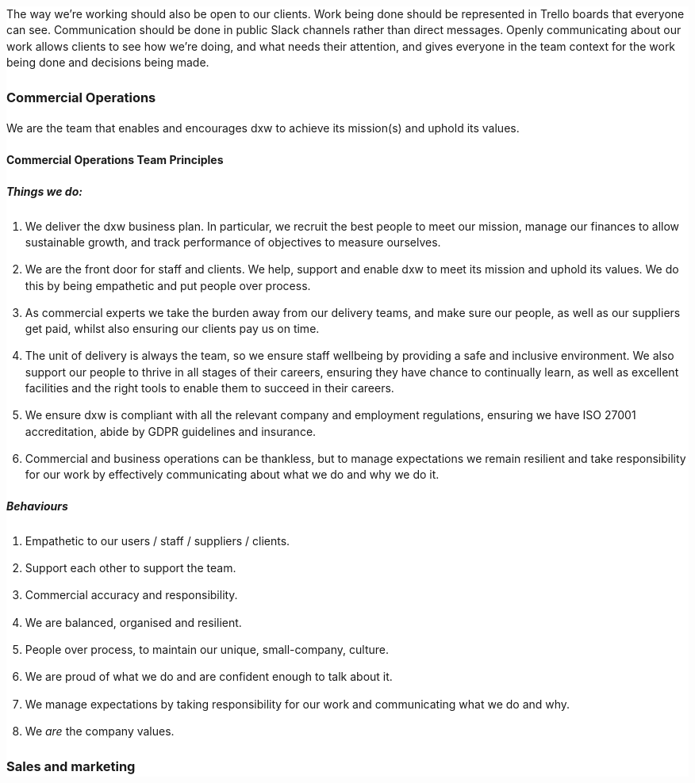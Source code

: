    The way we’re working should also be open to our clients. Work being done
   should be represented in Trello boards that everyone can see. Communication
   should be done in public Slack channels rather than direct messages. Openly
   communicating about our work allows clients to see how we’re doing, and what
   needs their attention, and gives everyone in the team context for the work
   being done and decisions being made.

### Commercial Operations

We are the team that enables and encourages dxw to achieve its mission(s) and uphold its values.

#### Commercial Operations Team Principles

##### Things we do:

1. We deliver the dxw business plan. In particular, we recruit the best people to meet our mission, manage our finances to allow sustainable growth, and track performance of objectives to measure ourselves.

1. We are the front door for staff and clients. We help, support and enable dxw to meet its mission and uphold its values. We do this by being empathetic and put people over process.

1. As commercial experts we take the burden away from our delivery teams, and make sure our people, as well as our suppliers get paid, whilst also ensuring our clients pay us on time.

1. The unit of delivery is always the team, so we ensure staff wellbeing by providing a safe and inclusive environment. We also support our people to thrive in all stages of their careers, ensuring they have chance to continually learn, as well as excellent facilities and the right tools to enable them to succeed in their careers.

1. We ensure dxw is compliant with all the relevant company and employment regulations, ensuring we have ISO 27001 accreditation, abide by GDPR guidelines and insurance.

1. Commercial and business operations can be thankless, but to manage expectations we remain resilient and take responsibility for our work by effectively communicating about what we do and why we do it.

##### Behaviours

1. Empathetic to our users / staff / suppliers / clients.

1. Support each other to support the team.

1. Commercial accuracy and responsibility.

1. We are balanced, organised and resilient.

1. People over process, to maintain our unique, small-company, culture.

1. We are proud of what we do and are confident enough to talk about it.

1. We manage expectations by taking responsibility for our work and communicating what we do and why.

1. We _are_ the company values.

### Sales and marketing

